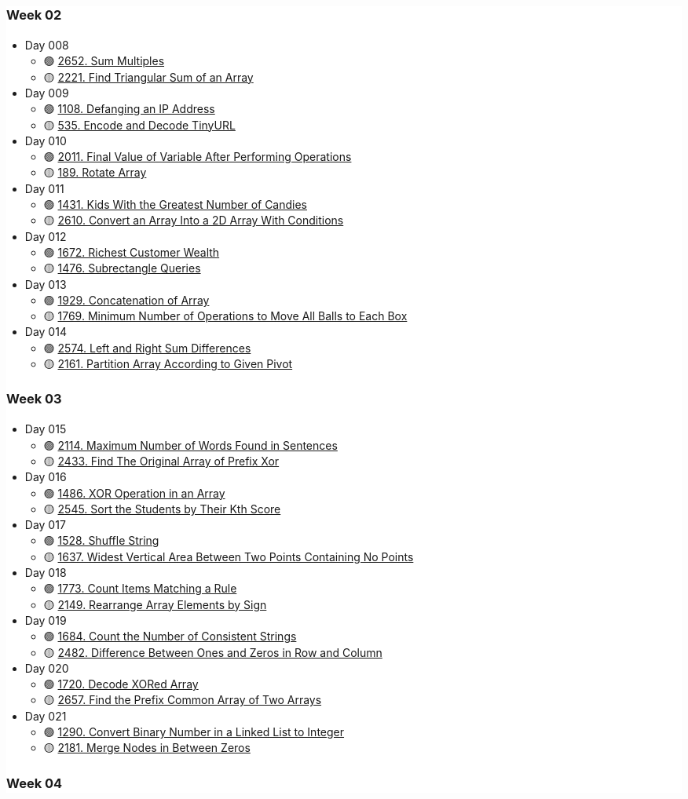 ### Week 02

- Day 008
    - :green_circle: [2652. Sum Multiples](solutions/015.md)
    - :yellow_circle: [2221. Find Triangular Sum of an Array](solutions/016.md)
- Day 009
    - :green_circle: [1108. Defanging an IP Address](solutions/017.md)
    - :yellow_circle: [535. Encode and Decode TinyURL](solutions/018.md)
- Day 010
    - :green_circle: [2011. Final Value of Variable After Performing Operations](solutions/019.md)
    - :yellow_circle: [189. Rotate Array](solutions/020.md)
- Day 011
    - :green_circle: [1431. Kids With the Greatest Number of Candies](solutions/021.md)
    - :yellow_circle: [2610. Convert an Array Into a 2D Array With Conditions](solutions/022.md)
- Day 012
    - :green_circle: [1672. Richest Customer Wealth](solutions/023.md)
    - :yellow_circle: [1476. Subrectangle Queries](solutions/024.md)
- Day 013
    - :green_circle: [1929. Concatenation of Array](solutions/025.md)
    - :yellow_circle: [1769. Minimum Number of Operations to Move All Balls to Each Box](solutions/026.md)
- Day 014
    - :green_circle: [2574. Left and Right Sum Differences](solutions/027.md)
    - :yellow_circle: [2161. Partition Array According to Given Pivot](solutions/028.md)

### Week 03

- Day 015
    - :green_circle: [2114. Maximum Number of Words Found in Sentences](solutions/029.md)
    - :yellow_circle: [2433. Find The Original Array of Prefix Xor](solutions/030.md)
- Day 016
    - :green_circle: [1486. XOR Operation in an Array](solutions/031.md)
    - :yellow_circle: [2545. Sort the Students by Their Kth Score](solutions/032.md)
- Day 017
    - :green_circle: [1528. Shuffle String](solutions/033.md)
    - :yellow_circle: [1637. Widest Vertical Area Between Two Points Containing No Points](solutions/034.md)
- Day 018
    - :green_circle: [1773. Count Items Matching a Rule](solutions/035.md)
    - :yellow_circle: [2149. Rearrange Array Elements by Sign](solutions/036.md)
- Day 019
    - :green_circle: [1684. Count the Number of Consistent Strings](solutions/037.md)
    - :yellow_circle: [2482. Difference Between Ones and Zeros in Row and Column](solutions/038.md)
- Day 020
    - :green_circle: [1720. Decode XORed Array](solutions/039.md)
    - :yellow_circle: [2657. Find the Prefix Common Array of Two Arrays](solutions/040.md)
- Day 021
    - :green_circle: [1290. Convert Binary Number in a Linked List to Integer](solutions/041.md)
    - :yellow_circle: [2181. Merge Nodes in Between Zeros](solutions/042.md)

### Week 04
